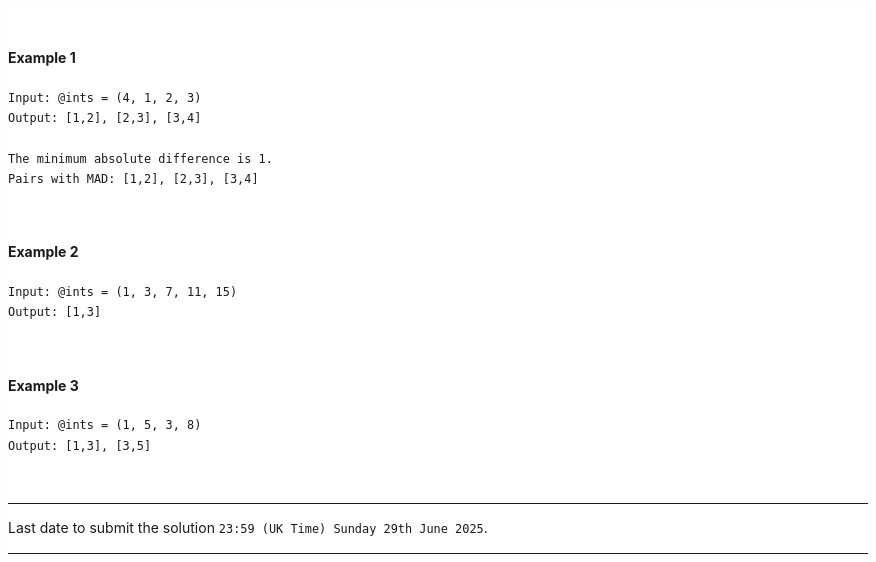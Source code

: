 <br>

#### Example 1

    Input: @ints = (4, 1, 2, 3)
    Output: [1,2], [2,3], [3,4]

    The minimum absolute difference is 1.
    Pairs with MAD: [1,2], [2,3], [3,4]

<br>

#### Example 2

    Input: @ints = (1, 3, 7, 11, 15)
    Output: [1,3]

<br>

#### Example 3

    Input: @ints = (1, 5, 3, 8)
    Output: [1,3], [3,5]

<br>

***

Last date to submit the solution `23:59 (UK Time) Sunday 29th June 2025`.

***
